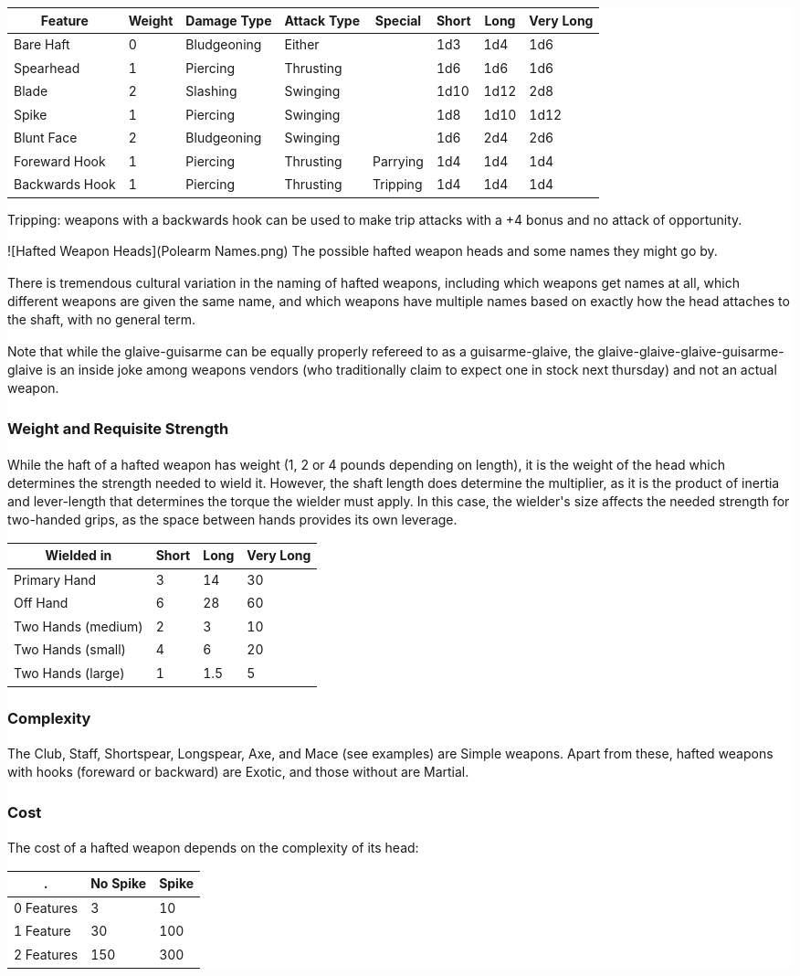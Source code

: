Feature | Weight | Damage Type | Attack Type | Special | Short | Long | Very Long
--|-|-|-|-|-|-|-
Bare Haft | 0 | Bludgeoning | Either |  | 1d3 | 1d4 | 1d6
Spearhead | 1 | Piercing | Thrusting |  | 1d6 | 1d6 | 1d6
Blade | 2 | Slashing | Swinging |  | 1d10 | 1d12 | 2d8
Spike | 1 | Piercing | Swinging |  | 1d8 | 1d10 | 1d12
Blunt Face | 2 | Bludgeoning | Swinging |  | 1d6 | 2d4 | 2d6
Foreward Hook | 1 | Piercing | Thrusting | Parrying | 1d4 | 1d4 | 1d4
Backwards Hook | 1 | Piercing | Thrusting | Tripping | 1d4 | 1d4 | 1d4

Tripping: weapons with a backwards hook can be used to make trip attacks with a +4 bonus and no attack of opportunity.

<div class=captioned>
![Hafted Weapon Heads](Polearm Names.png)
The possible hafted weapon heads and some names they might go by.
</div>

There is tremendous cultural variation in the naming of hafted weapons, including which weapons get names at all, which different weapons are given the same name, and which weapons have multiple names based on exactly how the head attaches to the shaft, with no general term.

Note that while the glaive-guisarme can be equally properly refereed to as a guisarme-glaive, the glaive-glaive-glaive-guisarme-glaive is an inside joke among weapons vendors (who traditionally claim to expect one in stock next thursday) and not an actual weapon.
</div>

### Weight and Requisite Strength

While the haft of a hafted weapon has weight (1, 2 or 4 pounds depending on length), it is the weight of the head which determines the strength needed to wield it.  However, the shaft length does determine the multiplier, as it is the product of inertia and lever-length that determines the torque the wielder must apply.  In this case, the wielder's size affects the needed strength for two-handed grips, as the space between hands provides its own leverage.

Wielded in | Short | Long | Very Long
--|-|-|-
Primary Hand | 3 | 14 | 30
Off Hand | 6 | 28 | 60
Two Hands (medium) | 2 | 3 | 10
Two Hands (small) | 4 | 6 | 20
Two Hands (large) | 1 | 1.5 | 5

### Complexity

The Club, Staff, Shortspear, Longspear, Axe, and Mace (see examples) are Simple weapons.  Apart from these, hafted weapons with hooks (foreward or backward) are Exotic, and those without are Martial.

### Cost

The cost of a hafted weapon depends on the complexity of its head:

. | No Spike | Spike
-|-|-
0 Features | 3 | 10
1 Feature | 30 | 100
2 Features | 150 | 300
